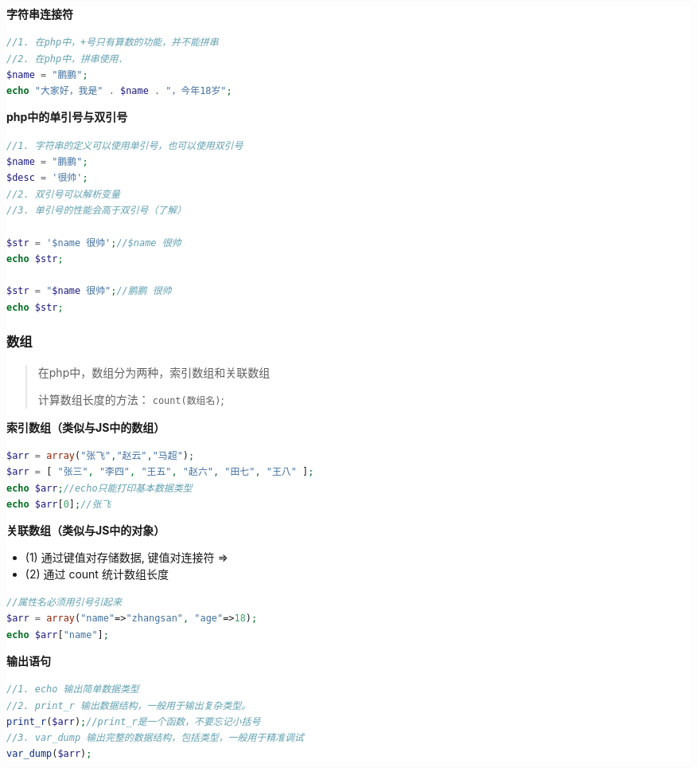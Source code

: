 **字符串连接符** 

```php
//1. 在php中，+号只有算数的功能，并不能拼串
//2. 在php中，拼串使用.
$name = "鹏鹏";
echo "大家好，我是" . $name . "，今年18岁";
```

**php中的单引号与双引号**

```php
//1. 字符串的定义可以使用单引号，也可以使用双引号
$name = "鹏鹏";
$desc = '很帅';
//2. 双引号可以解析变量
//3. 单引号的性能会高于双引号（了解）

$str = '$name 很帅';//$name 很帅
echo $str;

$str = "$name 很帅";//鹏鹏 很帅
echo $str;
```



### 数组

> 在php中，数组分为两种，索引数组和关联数组
>
> 计算数组长度的方法： `count(数组名)`;

**索引数组（类似与JS中的数组）**

```php
$arr = array("张飞","赵云","马超");
$arr = [ "张三", "李四", "王五", "赵六", "田七", "王八" ];
echo $arr;//echo只能打印基本数据类型
echo $arr[0];//张飞
```

**关联数组（类似与JS中的对象）** 

- (1) 通过键值对存储数据, 键值对连接符 =>
- (2) 通过 count 统计数组长度

```php
//属性名必须用引号引起来
$arr = array("name"=>"zhangsan", "age"=>18);
echo $arr["name"];
```

**输出语句** 

```php
//1. echo 输出简单数据类型
//2. print_r 输出数据结构，一般用于输出复杂类型。
print_r($arr);//print_r是一个函数，不要忘记小括号
//3. var_dump 输出完整的数据结构，包括类型，一般用于精准调试
var_dump($arr);
```
